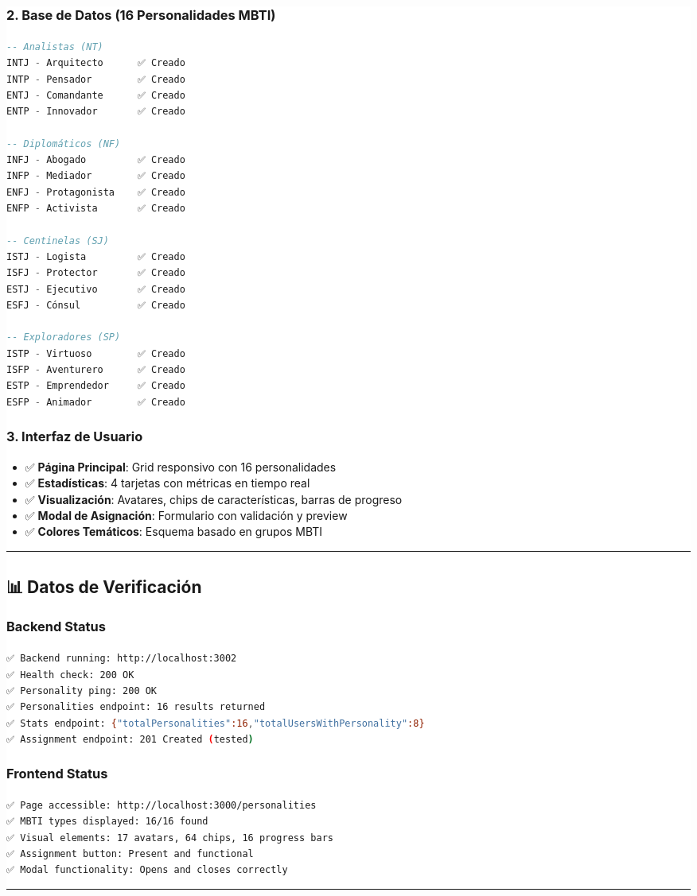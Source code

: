 ### **2. Base de Datos (16 Personalidades MBTI)**
```sql
-- Analistas (NT)
INTJ - Arquitecto      ✅ Creado
INTP - Pensador        ✅ Creado  
ENTJ - Comandante      ✅ Creado
ENTP - Innovador       ✅ Creado

-- Diplomáticos (NF)  
INFJ - Abogado         ✅ Creado
INFP - Mediador        ✅ Creado
ENFJ - Protagonista    ✅ Creado
ENFP - Activista       ✅ Creado

-- Centinelas (SJ)
ISTJ - Logista         ✅ Creado
ISFJ - Protector       ✅ Creado
ESTJ - Ejecutivo       ✅ Creado
ESFJ - Cónsul          ✅ Creado

-- Exploradores (SP)
ISTP - Virtuoso        ✅ Creado
ISFP - Aventurero      ✅ Creado
ESTP - Emprendedor     ✅ Creado
ESFP - Animador        ✅ Creado
```

### **3. Interfaz de Usuario**
- ✅ **Página Principal**: Grid responsivo con 16 personalidades
- ✅ **Estadísticas**: 4 tarjetas con métricas en tiempo real
- ✅ **Visualización**: Avatares, chips de características, barras de progreso
- ✅ **Modal de Asignación**: Formulario con validación y preview
- ✅ **Colores Temáticos**: Esquema basado en grupos MBTI

---

## 📊 Datos de Verificación

### **Backend Status**
```bash
✅ Backend running: http://localhost:3002
✅ Health check: 200 OK
✅ Personality ping: 200 OK  
✅ Personalities endpoint: 16 results returned
✅ Stats endpoint: {"totalPersonalities":16,"totalUsersWithPersonality":8}
✅ Assignment endpoint: 201 Created (tested)
```

### **Frontend Status**
```bash
✅ Page accessible: http://localhost:3000/personalities
✅ MBTI types displayed: 16/16 found
✅ Visual elements: 17 avatars, 64 chips, 16 progress bars
✅ Assignment button: Present and functional
✅ Modal functionality: Opens and closes correctly
```

---